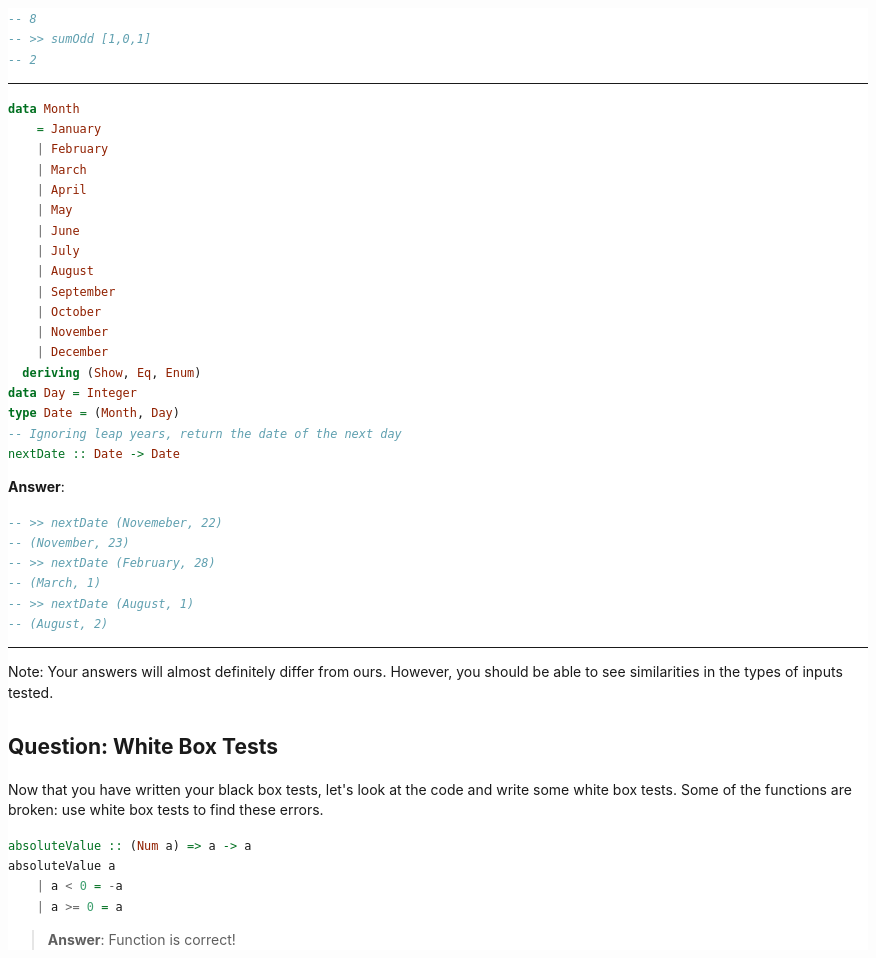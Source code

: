 ```haskell
-- 8
-- >> sumOdd [1,0,1]
-- 2
```
---
```haskell
data Month
    = January
    | February
    | March
    | April
    | May
    | June
    | July
    | August
    | September
    | October
    | November
    | December
  deriving (Show, Eq, Enum)
data Day = Integer
type Date = (Month, Day)
-- Ignoring leap years, return the date of the next day
nextDate :: Date -> Date
```
__Answer__:
```haskell
-- >> nextDate (Novemeber, 22)
-- (November, 23)
-- >> nextDate (February, 28)
-- (March, 1)
-- >> nextDate (August, 1)
-- (August, 2)
```
---
Note: Your answers will almost definitely differ from ours. However, you should be able to see similarities in the types of inputs tested.


## Question: White Box Tests

Now that you have written your black box tests, let's look at the code and write some white box tests. Some of the functions are broken: use white box tests to find these errors.

```haskell
absoluteValue :: (Num a) => a -> a
absoluteValue a
    | a < 0 = -a
    | a >= 0 = a
```

> __Answer__: Function is correct!
